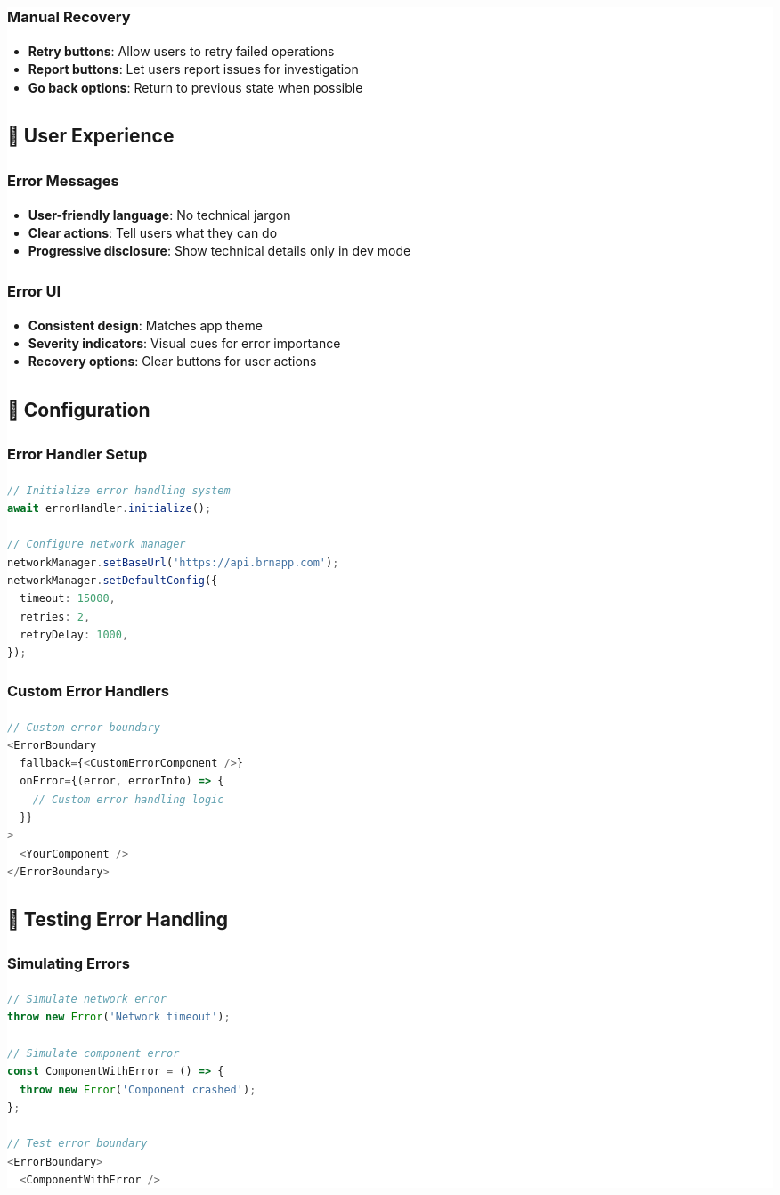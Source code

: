 ### Manual Recovery
- **Retry buttons**: Allow users to retry failed operations
- **Report buttons**: Let users report issues for investigation
- **Go back options**: Return to previous state when possible

## 📱 User Experience

### Error Messages
- **User-friendly language**: No technical jargon
- **Clear actions**: Tell users what they can do
- **Progressive disclosure**: Show technical details only in dev mode

### Error UI
- **Consistent design**: Matches app theme
- **Severity indicators**: Visual cues for error importance
- **Recovery options**: Clear buttons for user actions

## 🔧 Configuration

### Error Handler Setup
```typescript
// Initialize error handling system
await errorHandler.initialize();

// Configure network manager
networkManager.setBaseUrl('https://api.brnapp.com');
networkManager.setDefaultConfig({
  timeout: 15000,
  retries: 2,
  retryDelay: 1000,
});
```

### Custom Error Handlers
```typescript
// Custom error boundary
<ErrorBoundary
  fallback={<CustomErrorComponent />}
  onError={(error, errorInfo) => {
    // Custom error handling logic
  }}
>
  <YourComponent />
</ErrorBoundary>
```

## 🧪 Testing Error Handling

### Simulating Errors
```typescript
// Simulate network error
throw new Error('Network timeout');

// Simulate component error
const ComponentWithError = () => {
  throw new Error('Component crashed');
};

// Test error boundary
<ErrorBoundary>
  <ComponentWithError />
```